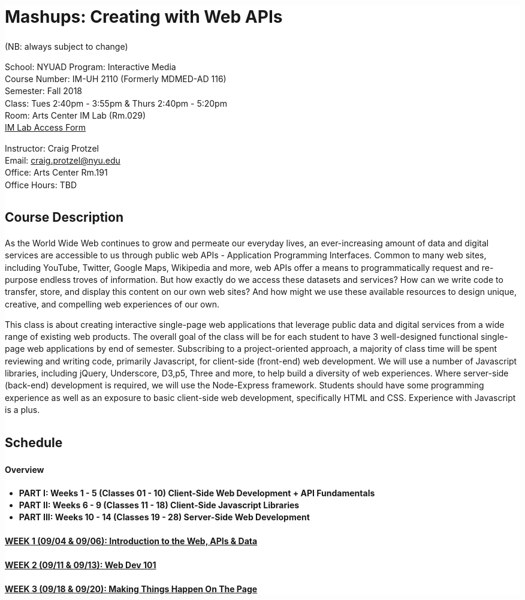 Mashups: Creating with Web APIs
===============================
(NB: always subject to change)

School: NYUAD
Program: Interactive Media  
Course Number: IM-UH 2110 (Formerly MDMED-AD 116)   
Semester: Fall 2018  
Class: Tues 2:40pm - 3:55pm & Thurs 2:40pm - 5:20pm  
Room: Arts Center IM Lab (Rm.029)   
[IM Lab Access Form](http://goo.gl/forms/Mge02MPoCb)

Instructor: Craig Protzel  
Email: craig.protzel@nyu.edu  
Office: Arts Center Rm.191  
Office Hours: TBD

Course Description
------------------

As the World Wide Web continues to grow and permeate our everyday lives, an ever-increasing amount of data and digital services are accessible to us through public web APIs - Application Programming Interfaces. Common to many web sites, including YouTube, Twitter, Google Maps, Wikipedia and more, web APIs offer a means to programmatically request and re-purpose endless troves of information. But how exactly do we access these datasets and services? How can we write code to transfer, store, and display this content on our own web sites? And how might we use these available resources to design unique, creative, and compelling web experiences of our own.

This class is about creating interactive single-page web applications that leverage public data and digital services from a wide range of existing web products. The overall goal of the class will be for each student to have 3 well-designed functional single-page web applications by end of semester. Subscribing to a project-oriented approach, a majority of class time will be spent reviewing and writing code, primarily Javascript, for client-side (front-end) web development. We will use a number of Javascript libraries, including jQuery, Underscore, D3,p5, Three and more, to help build a diversity of web experiences. Where server-side (back-end) development is required, we will use the Node-Express framework. Students should have some programming experience as well as an exposure to basic client-side web development, specifically HTML and CSS. Experience with Javascript is a plus.

Schedule
--------

#### Overview
* **PART I: Weeks 1 - 5 (Classes 01 - 10) Client-Side Web Development + API Fundamentals**
* **PART II: Weeks 6 - 9 (Classes 11 - 18) Client-Side Javascript Libraries**
* **PART III: Weeks 10 - 14 (Classes 19 - 28) Server-Side Web Development**

#### [WEEK 1 (09/04 & 09/06): Introduction to the Web, APIs & Data](https://github.com/craigprotzel/Mashups/tree/master/01_02_The_Web_APIs_and_Data)

#### [WEEK 2 (09/11 & 09/13): Web Dev 101](https://github.com/craigprotzel/Mashups/tree/master/03_04_Web_Dev_101)

#### [WEEK 3 (09/18 & 09/20): Making Things Happen On The Page](https://github.com/craigprotzel/Mashups/tree/master/05_06_Making_Things_Happen_On_The_Page)
